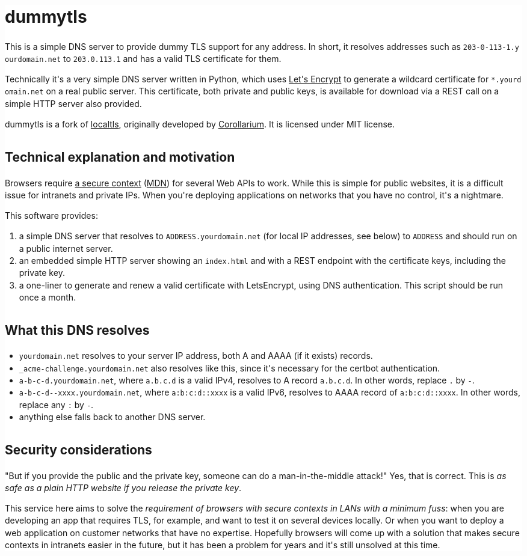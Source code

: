 # dummytls

This is a simple DNS server to provide dummy TLS support for any address. In short, it resolves addresses such as `203-0-113-1.yourdomain.net` to `203.0.113.1` and has a valid TLS certificate for them.

Technically it's a very simple DNS server written in Python, which uses [Let's Encrypt](https://letsencrypt.org/) to generate a wildcard certificate for `*.yourdomain.net` on a real public server. This certificate, both private and public keys, is available for download via a REST call on a simple HTTP server also provided.

dummytls is a fork of [localtls](https://github.com/Corollarium/localtls), originally developed by [Corollarium](https://corollarium.com). It is licensed under MIT license.

## Technical explanation and motivation

Browsers require <a href="https://w3c.github.io/webappsec-secure-contexts/">a secure context</a> (<a href="https://developer.mozilla.org/en-US/docs/Web/Security/Secure_Contexts">MDN</a>) for several Web APIs to work. While this is simple for public websites, it is a difficult issue for intranets and private IPs. When you're deploying applications on networks that you have no control, it's a nightmare.

This software provides:

1. a simple DNS server that resolves to `ADDRESS.yourdomain.net` (for local IP addresses, see below) to `ADDRESS` and should run on a public internet server.
1. an embedded simple HTTP server showing an `index.html` and with a REST endpoint with the certificate keys, including the private key.
1. a one-liner to generate and renew a valid certificate with LetsEncrypt, using DNS authentication. This script should be run once a month.

## What this DNS resolves

* `yourdomain.net` resolves to your server IP address, both A and AAAA (if it exists) records.
* `_acme-challenge.yourdomain.net` also resolves like this, since it's necessary for the certbot authentication.
* `a-b-c-d.yourdomain.net`, where `a.b.c.d` is a valid IPv4, resolves to A record `a.b.c.d`. In other words, replace `.` by `-`.
* `a-b-c-d--xxxx.yourdomain.net`, where `a:b:c:d::xxxx` is a valid IPv6, resolves to AAAA record of `a:b:c:d::xxxx`. In other words, replace any `:` by `-`.
* anything else falls back to another DNS server.

## Security considerations

"But if you provide the public and the private key, someone can do a man-in-the-middle attack!" Yes, that is correct. This is *as safe as a plain HTTP website if you release the private key*.

This service here aims to solve the *requirement of browsers with secure contexts in LANs with a minimum fuss*: when you are developing an app that requires TLS, for example, and want to test it on several devices locally. Or when you want to deploy a web application on customer networks that have no expertise. Hopefully browsers will come up with a solution that makes secure contexts in intranets easier in the future, but it has been a problem for years and it's still unsolved at this time.
